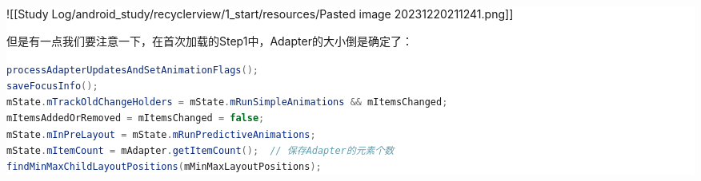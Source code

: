 ![[Study Log/android_study/recyclerview/1_start/resources/Pasted image 20231220211241.png]]

但是有一点我们要注意一下，在首次加载的Step1中，Adapter的大小倒是确定了：

```java
processAdapterUpdatesAndSetAnimationFlags();  
saveFocusInfo();  
mState.mTrackOldChangeHolders = mState.mRunSimpleAnimations && mItemsChanged;  
mItemsAddedOrRemoved = mItemsChanged = false;  
mState.mInPreLayout = mState.mRunPredictiveAnimations;  
mState.mItemCount = mAdapter.getItemCount();  // 保存Adapter的元素个数
findMinMaxChildLayoutPositions(mMinMaxLayoutPositions);
```

